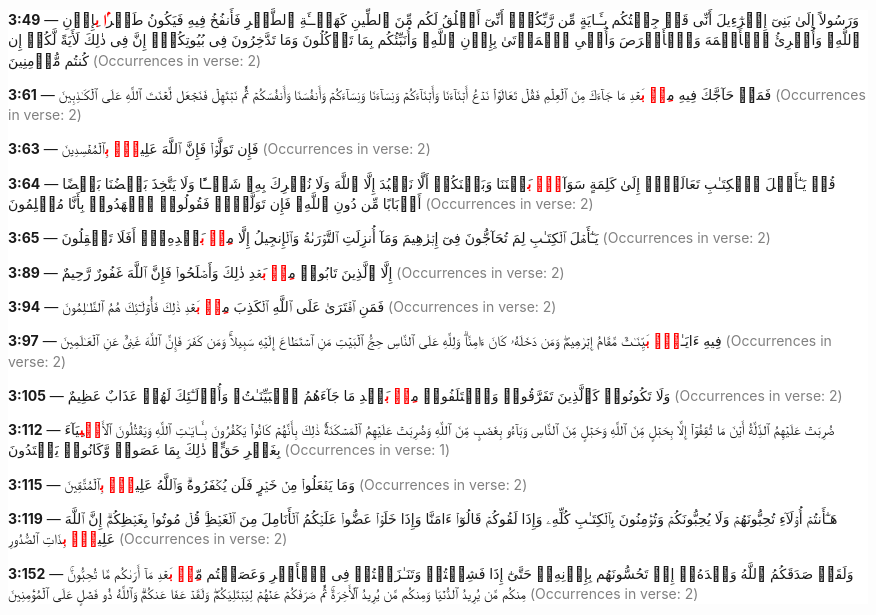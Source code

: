 <p><strong>3:49</strong> — وَرَسُولاً إِلَىٰ بَنِىٓ إِسۡر<rule class=custom_alef_maksora>ٰ</rule>ٓءِيلَ أَنِّى قَدۡ جِئۡتُكُم بِـَٔـايَةٍ مِّن رَّبِّكُمۡ‌ۖ أَنِّىٓ أَخۡلُقُ لَكُم مِّنَ ٱلطِّينِ كَهَيۡــَٔةِ ٱلطَّيۡرِ فَأَنفُخُ فِيهِ فَيَكُونُ طَيۡر<span style='color:red;font-weight:bold'>َۢا</span> <span style='color:red;font-weight:bold'>ب</span>ِإِذۡنِ ٱللَّهِ‌ۖ وَأُبۡرِئُ ٱلۡأَكۡمَهَ وَٱلۡأَبۡرَصَ وَأُحۡىِ ٱلۡمَوۡتَىٰ بِإِذۡنِ ٱللَّهِ‌ۖ وَأُنَبِّئُكُم بِمَا تَأۡكُلُونَ وَمَا تَدَّخِرُونَ فِى بُيُوتِكُمۡ‌ۚ إِنَّ فِى ذ<rule class=custom_alef_maksora>ٰ</rule>لِكَ لَأَيَةً لَّكُمۡ إِن كُنتُم مُّؤۡمِنِينَ <span style='color:gray'>(Occurrences in verse: 2)</span></p>
<p><strong>3:61</strong> — فَمَنۡ حَآجَّكَ فِيهِ م<span style='color:red;font-weight:bold'>ِنۢ</span> <span style='color:red;font-weight:bold'>ب</span>َعۡدِ مَا جَآءَكَ مِنَ ٱلۡعِلۡمِ فَقُلۡ تَعَالَوۡاۡ نَدۡعُ أَبۡنَآءَنَا وَأَبۡنَآءَكُمۡ وَنِسَآءَنَا وَنِسَآءَكُمۡ وَأَنفُسَنَا وَأَنفُسَكُمۡ ثُمَّ نَبۡتَهِلۡ فَنَجۡعَل لَّعۡنَتَ ٱللَّهِ عَلَى ٱلۡكَـٰذِبِينَ <span style='color:gray'>(Occurrences in verse: 2)</span></p>
<p><strong>3:63</strong> — فَإِن تَوَلَّوۡاۡ فَإِنَّ ٱللَّهَ عَلِي<span style='color:red;font-weight:bold'>مُۢ</span> <span style='color:red;font-weight:bold'>ب</span>ِٱلۡمُفۡسِدِينَ <span style='color:gray'>(Occurrences in verse: 2)</span></p>
<p><strong>3:64</strong> — قُلۡ يَـٰٓأَهۡلَ ٱلۡكِتَـٰبِ تَعَالَوۡاۡ إِلَىٰ كَلِمَةٍ سَوَآ<span style='color:red;font-weight:bold'>ءِۭ</span> <span style='color:red;font-weight:bold'>ب</span>َيۡنَنَا وَبَيۡنَكُمۡ أَلَّا نَعۡبُدَ إِلَّا ٱللَّهَ وَلَا نُشۡرِكَ بِهِۦ شَيۡــًٔا وَلَا يَتَّخِذَ بَعۡضُنَا بَعۡضًا أَرۡبَابًا مِّن دُونِ ٱللَّهِ‌ۚ فَإِن تَوَلَّوۡاۡ فَقُولُواۡ ٱشۡهَدُواۡ بِأَنَّا مُسۡلِمُونَ <span style='color:gray'>(Occurrences in verse: 2)</span></p>
<p><strong>3:65</strong> — يَـٰٓأَهۡلَ ٱلۡكِتَـٰبِ لِمَ تُحَآجُّونَ فِىٓ إِبۡر<rule class=custom_alef_maksora>ٰ</rule>هِيمَ وَمَآ أُنزِلَتِ ٱلتَّوۡرَٮٰةُ وَٱلۡإِنجِيلُ إِلَّا م<span style='color:red;font-weight:bold'>ِنۢ</span> <span style='color:red;font-weight:bold'>ب</span>َعۡدِهِۦٓ‌ۚ أَفَلَا تَعۡقِلُونَ <span style='color:gray'>(Occurrences in verse: 2)</span></p>
<p><strong>3:89</strong> — إِلَّا ٱلَّذِينَ تَابُواۡ م<span style='color:red;font-weight:bold'>ِنۢ</span> <span style='color:red;font-weight:bold'>ب</span>َعۡدِ ذ<rule class=custom_alef_maksora>ٰ</rule>لِكَ وَأَصۡلَحُواۡ فَإِنَّ ٱللَّهَ غَفُورٌ رَّحِيمٌ <span style='color:gray'>(Occurrences in verse: 2)</span></p>
<p><strong>3:94</strong> — فَمَنِ ٱفۡتَرَىٰ عَلَى ٱللَّهِ ٱلۡكَذِبَ م<span style='color:red;font-weight:bold'>ِنۢ</span> <span style='color:red;font-weight:bold'>ب</span>َعۡدِ ذ<rule class=custom_alef_maksora>ٰ</rule>لِكَ فَأُوۡلَـٰٓئِكَ هُمُ ٱلظَّـٰلِمُونَ <span style='color:gray'>(Occurrences in verse: 2)</span></p>
<p><strong>3:97</strong> — فِيهِ ءَايَـٰ<span style='color:red;font-weight:bold'>تُۢ</span> <span style='color:red;font-weight:bold'>ب</span>َيِّنَـٰتٌ مَّقَامُ إِبۡر<rule class=custom_alef_maksora>ٰ</rule>هِيمَ‌ۖ وَمَن دَخَلَهُۥ كَانَ ءَامِنًا‌ۗ وَلِلَّهِ عَلَى ٱلنَّاسِ حِجُّ ٱلۡبَيۡتِ مَنِ ٱسۡتَطَاعَ إِلَيۡهِ سَبِيلاً‌ۚ وَمَن كَفَرَ فَإِنَّ ٱللَّهَ غَنِىٌّ عَنِ ٱلۡعَـٰلَمِينَ <span style='color:gray'>(Occurrences in verse: 2)</span></p>
<p><strong>3:105</strong> — وَلَا تَكُونُواۡ كَٱلَّذِينَ تَفَرَّقُواۡ وَٱخۡتَلَفُواۡ م<span style='color:red;font-weight:bold'>ِنۢ</span> <span style='color:red;font-weight:bold'>ب</span>َعۡدِ مَا جَآءَهُمُ ٱلۡبَيِّنَـٰتُ‌ۚ وَأُوۡلَـٰٓئِكَ لَهُمۡ عَذَابٌ عَظِيمٌ <span style='color:gray'>(Occurrences in verse: 2)</span></p>
<p><strong>3:112</strong> — ضُرِبَتۡ عَلَيۡهِمُ ٱلذِّلَّةُ أَيۡنَ مَا ثُقِفُوٓاۡ إِلَّا بِحَبۡلٍ مِّنَ ٱللَّهِ وَحَبۡلٍ مِّنَ ٱلنَّاسِ وَبَآءُو بِغَضَبٍ مِّنَ ٱللَّهِ وَضُرِبَتۡ عَلَيۡهِمُ ٱلۡمَسۡكَنَةُ‌ۚ ذ<rule class=custom_alef_maksora>ٰ</rule>لِكَ بِأَنَّهُمۡ كَانُواۡ يَكۡفُرُونَ بِـَٔـايَـٰتِ ٱللَّهِ وَيَقۡتُلُونَ ٱلۡأَ<span style='color:red;font-weight:bold'>نۢب</span>ِيَآءَ بِغَيۡرِ حَقٍّ‌ۚ ذ<rule class=custom_alef_maksora>ٰ</rule>لِكَ بِمَا عَصَواۡ وَّكَانُواۡ يَعۡتَدُونَ <span style='color:gray'>(Occurrences in verse: 1)</span></p>
<p><strong>3:115</strong> — وَمَا يَفۡعَلُواۡ مِنۡ خَيۡرٍ فَلَن يُكۡفَرُوهُ‌ۗ وَٱللَّهُ عَلِي<span style='color:red;font-weight:bold'>مُۢ</span> <span style='color:red;font-weight:bold'>ب</span>ِٱلۡمُتَّقِينَ <span style='color:gray'>(Occurrences in verse: 2)</span></p>
<p><strong>3:119</strong> — هَـٰٓأَنتُمۡ أُوۡلَآءِ تُحِبُّونَهُمۡ وَلَا يُحِبُّونَكُمۡ وَتُؤۡمِنُونَ بِٱلۡكِتَـٰبِ كُلِّهِۦ وَإِذَا لَقُوكُمۡ قَالُوٓاۡ ءَامَنَّا وَإِذَا خَلَوۡاۡ عَضُّواۡ عَلَيۡكُمُ ٱلۡأَنَامِلَ مِنَ ٱلۡغَيۡظِ‌ۚ قُلۡ مُوتُواۡ بِغَيۡظِكُمۡ‌ۗ إِنَّ ٱللَّهَ عَلِي<span style='color:red;font-weight:bold'>مُۢ</span> <span style='color:red;font-weight:bold'>ب</span>ِذَاتِ ٱلصُّدُورِ <span style='color:gray'>(Occurrences in verse: 2)</span></p>
<p><strong>3:152</strong> — وَلَقَدۡ صَدَقَكُمُ ٱللَّهُ وَعۡدَهُۥٓ إِذۡ تَحُسُّونَهُم بِإِذۡنِهِۦ‌ۖ حَتَّىٰٓ إِذَا فَشِلۡتُمۡ وَتَنَـٰزَعۡتُمۡ فِى ٱلۡأَمۡرِ وَعَصَيۡتُم مّ<span style='color:red;font-weight:bold'>ِنۢ</span> <span style='color:red;font-weight:bold'>ب</span>َعۡدِ مَآ أَرَٮٰكُم مَّا تُحِبُّونَ‌ۚ مِنكُم مَّن يُرِيدُ ٱلدُّنۡيَا وَمِنكُم مَّن يُرِيدُ ٱلۡأَخِرَةَ‌ۚ ثُمَّ صَرَفَكُمۡ عَنۡهُمۡ لِيَبۡتَلِيَكُمۡ‌ۖ وَلَقَدۡ عَفَا عَنكُمۡ‌ۗ وَٱللَّهُ ذُو فَضۡلٍ عَلَى ٱلۡمُؤۡمِنِينَ <span style='color:gray'>(Occurrences in verse: 2)</span></p>